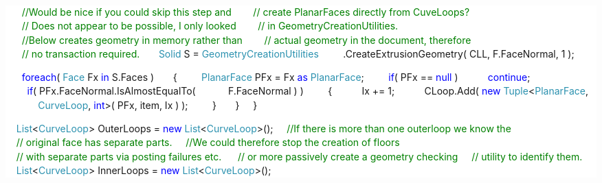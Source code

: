 &nbsp;&nbsp;&nbsp;&nbsp;&nbsp;&nbsp;<span style="color:green;">//Would&nbsp;be&nbsp;nice&nbsp;if&nbsp;you&nbsp;could&nbsp;skip&nbsp;this&nbsp;step&nbsp;and&nbsp;</span>
&nbsp;&nbsp;&nbsp;&nbsp;&nbsp;&nbsp;<span style="color:green;">//&nbsp;create&nbsp;PlanarFaces&nbsp;directly&nbsp;from&nbsp;CuveLoops?&nbsp;</span>
&nbsp;&nbsp;&nbsp;&nbsp;&nbsp;&nbsp;<span style="color:green;">//&nbsp;Does&nbsp;not&nbsp;appear&nbsp;to&nbsp;be&nbsp;possible,&nbsp;I&nbsp;only&nbsp;looked&nbsp;</span>
&nbsp;&nbsp;&nbsp;&nbsp;&nbsp;&nbsp;<span style="color:green;">//&nbsp;in&nbsp;GeometryCreationUtilities.</span>
&nbsp;&nbsp;&nbsp;&nbsp;&nbsp;&nbsp;<span style="color:green;">//Below&nbsp;creates&nbsp;geometry&nbsp;in&nbsp;memory&nbsp;rather&nbsp;than&nbsp;</span>
&nbsp;&nbsp;&nbsp;&nbsp;&nbsp;&nbsp;<span style="color:green;">//&nbsp;actual&nbsp;geometry&nbsp;in&nbsp;the&nbsp;document,&nbsp;therefore&nbsp;</span>
&nbsp;&nbsp;&nbsp;&nbsp;&nbsp;&nbsp;<span style="color:green;">//&nbsp;no&nbsp;transaction&nbsp;required.</span>
&nbsp;&nbsp;&nbsp;&nbsp;&nbsp;&nbsp;<span style="color:#2b91af;">Solid</span>&nbsp;S&nbsp;=&nbsp;<span style="color:#2b91af;">GeometryCreationUtilities</span>
&nbsp;&nbsp;&nbsp;&nbsp;&nbsp;&nbsp;&nbsp;&nbsp;.CreateExtrusionGeometry(&nbsp;CLL,&nbsp;F.FaceNormal,&nbsp;1&nbsp;);
 
&nbsp;&nbsp;&nbsp;&nbsp;&nbsp;&nbsp;<span style="color:blue;">foreach</span>(&nbsp;<span style="color:#2b91af;">Face</span>&nbsp;Fx&nbsp;<span style="color:blue;">in</span>&nbsp;S.Faces&nbsp;)
&nbsp;&nbsp;&nbsp;&nbsp;&nbsp;&nbsp;{
&nbsp;&nbsp;&nbsp;&nbsp;&nbsp;&nbsp;&nbsp;&nbsp;<span style="color:#2b91af;">PlanarFace</span>&nbsp;PFx&nbsp;=&nbsp;Fx&nbsp;<span style="color:blue;">as</span>&nbsp;<span style="color:#2b91af;">PlanarFace</span>;
&nbsp;&nbsp;&nbsp;&nbsp;&nbsp;&nbsp;&nbsp;&nbsp;<span style="color:blue;">if</span>(&nbsp;PFx&nbsp;==&nbsp;<span style="color:blue;">null</span>&nbsp;)
&nbsp;&nbsp;&nbsp;&nbsp;&nbsp;&nbsp;&nbsp;&nbsp;&nbsp;&nbsp;<span style="color:blue;">continue</span>;
&nbsp;&nbsp;&nbsp;&nbsp;&nbsp;&nbsp;&nbsp;&nbsp;<span style="color:blue;">if</span>(&nbsp;PFx.FaceNormal.IsAlmostEqualTo(&nbsp;
&nbsp;&nbsp;&nbsp;&nbsp;&nbsp;&nbsp;&nbsp;&nbsp;&nbsp;&nbsp;F.FaceNormal&nbsp;)&nbsp;)
&nbsp;&nbsp;&nbsp;&nbsp;&nbsp;&nbsp;&nbsp;&nbsp;{
&nbsp;&nbsp;&nbsp;&nbsp;&nbsp;&nbsp;&nbsp;&nbsp;&nbsp;&nbsp;Ix&nbsp;+=&nbsp;1;
&nbsp;&nbsp;&nbsp;&nbsp;&nbsp;&nbsp;&nbsp;&nbsp;&nbsp;&nbsp;CLoop.Add(&nbsp;<span style="color:blue;">new</span>&nbsp;<span style="color:#2b91af;">Tuple</span>&lt;<span style="color:#2b91af;">PlanarFace</span>,&nbsp;
&nbsp;&nbsp;&nbsp;&nbsp;&nbsp;&nbsp;&nbsp;&nbsp;&nbsp;&nbsp;&nbsp;&nbsp;<span style="color:#2b91af;">CurveLoop</span>,&nbsp;<span style="color:blue;">int</span>&gt;(&nbsp;PFx,&nbsp;item,&nbsp;Ix&nbsp;)&nbsp;);
&nbsp;&nbsp;&nbsp;&nbsp;&nbsp;&nbsp;&nbsp;&nbsp;}
&nbsp;&nbsp;&nbsp;&nbsp;&nbsp;&nbsp;}
&nbsp;&nbsp;&nbsp;&nbsp;}
 
&nbsp;&nbsp;&nbsp;&nbsp;<span style="color:#2b91af;">List</span>&lt;<span style="color:#2b91af;">CurveLoop</span>&gt;&nbsp;OuterLoops&nbsp;=&nbsp;<span style="color:blue;">new</span>&nbsp;<span style="color:#2b91af;">List</span>&lt;<span style="color:#2b91af;">CurveLoop</span>&gt;();
&nbsp;&nbsp;&nbsp;&nbsp;<span style="color:green;">//If&nbsp;there&nbsp;is&nbsp;more&nbsp;than&nbsp;one&nbsp;outerloop&nbsp;we&nbsp;know&nbsp;the&nbsp;</span>
&nbsp;&nbsp;&nbsp;&nbsp;<span style="color:green;">//&nbsp;original&nbsp;face&nbsp;has&nbsp;separate&nbsp;parts.</span>
&nbsp;&nbsp;&nbsp;&nbsp;<span style="color:green;">//We&nbsp;could&nbsp;therefore&nbsp;stop&nbsp;the&nbsp;creation&nbsp;of&nbsp;floors&nbsp;</span>
&nbsp;&nbsp;&nbsp;&nbsp;<span style="color:green;">//&nbsp;with&nbsp;separate&nbsp;parts&nbsp;via&nbsp;posting&nbsp;failures&nbsp;etc.&nbsp;</span>
&nbsp;&nbsp;&nbsp;&nbsp;<span style="color:green;">//&nbsp;or&nbsp;more&nbsp;passively&nbsp;create&nbsp;a&nbsp;geometry&nbsp;checking</span>
&nbsp;&nbsp;&nbsp;&nbsp;<span style="color:green;">//&nbsp;utility&nbsp;to&nbsp;identify&nbsp;them.</span>
&nbsp;&nbsp;&nbsp;&nbsp;<span style="color:#2b91af;">List</span>&lt;<span style="color:#2b91af;">CurveLoop</span>&gt;&nbsp;InnerLoops&nbsp;=&nbsp;<span style="color:blue;">new</span>&nbsp;<span style="color:#2b91af;">List</span>&lt;<span style="color:#2b91af;">CurveLoop</span>&gt;();